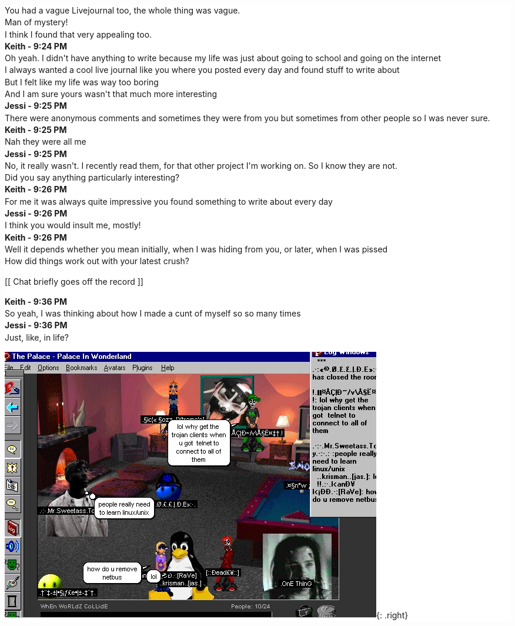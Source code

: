 You had a vague Livejournal too, the whole thing was vague.  
Man of mystery!  
I think I found that very appealing too.  
**Keith - 9:24 PM**  
Oh yeah. I didn't have anything to write because my life was just about going to school and going on the internet  
I always wanted a cool live journal like you where you posted every day and found stuff to write about  
But I felt like my life was way too boring  
And I am sure yours wasn't that much more interesting  
**Jessi - 9:25 PM**  
There were anonymous comments and sometimes they were from you but sometimes from other people so I was never sure.  
**Keith - 9:25 PM**  
Nah they were all me  
**Jessi - 9:25 PM**  
No, it really wasn't. I recently read them, for that other project I'm working on. So I know they are not.  
Did you say anything particularly interesting?  
**Keith - 9:26 PM**  
For me it was always quite impressive you found something to write about every day  
**Jessi - 9:26 PM**  
I think you would insult me, mostly!  
**Keith - 9:26 PM**  
Well it depends whether you mean initially, when I was hiding from you, or later, when I was pissed  
How did things work out with your latest crush?  

[[ Chat briefly goes off the record ]]  

**Keith - 9:36 PM**  
So yeah, I was thinking about how I made a cunt of myself so so many times  
**Jessi - 9:36 PM**  
Just, like, in life?  

![palace](/assets/img/palace5.jpg){: .right}
